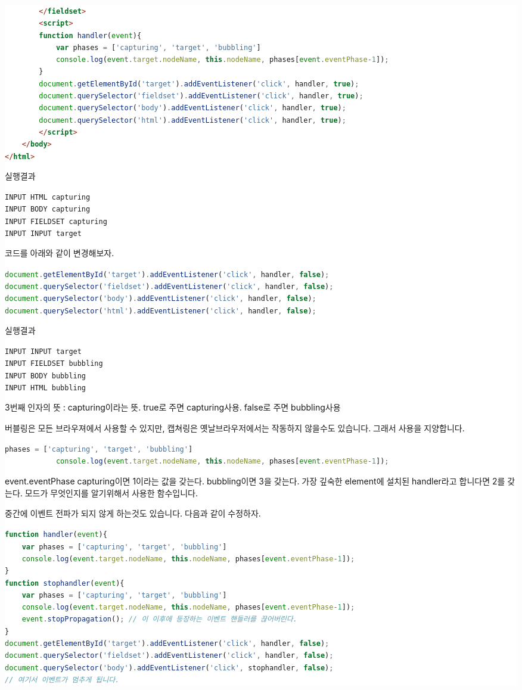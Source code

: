 ```html
        </fieldset>
        <script>
        function handler(event){
            var phases = ['capturing', 'target', 'bubbling']
            console.log(event.target.nodeName, this.nodeName, phases[event.eventPhase-1]);
        }
        document.getElementById('target').addEventListener('click', handler, true);
        document.querySelector('fieldset').addEventListener('click', handler, true);
        document.querySelector('body').addEventListener('click', handler, true);
        document.querySelector('html').addEventListener('click', handler, true);
        </script>
    </body>
</html>

```
실행결과

```
INPUT HTML capturing
INPUT BODY capturing
INPUT FIELDSET capturing
INPUT INPUT target
```

코드를 아래와 같이 변경해보자. 
```js
document.getElementById('target').addEventListener('click', handler, false);
document.querySelector('fieldset').addEventListener('click', handler, false);
document.querySelector('body').addEventListener('click', handler, false);
document.querySelector('html').addEventListener('click', handler, false);
```

실행결과
```
INPUT INPUT target
INPUT FIELDSET bubbling
INPUT BODY bubbling
INPUT HTML bubbling
```

3번째 인자의 뜻 : capturing이라는 뜻. true로 주면 capturing사용. false로 주면 bubbling사용

버블링은 모든 브라우져에서 사용할 수 있지만, 캡쳐링은 옛날브라우저에서는 작동하지 않을수도 있습니다. 그래서 사용을 지양합니다.
```js
phases = ['capturing', 'target', 'bubbling']
            console.log(event.target.nodeName, this.nodeName, phases[event.eventPhase-1]);
```

event.eventPhase
capturing이면 1이라는 값을 갖는다. bubbling이면 3을 갖는다.
가장 깊숙한 element에 설치된 handler라고 합니다면 2를 갖는다. 모드가 무엇인지를 알기위해서 사용한 함수입니다.

중간에 이벤트 전파가 되지 않게 하는것도 있습니다.
다음과 같이 수정하자.
```js
function handler(event){
    var phases = ['capturing', 'target', 'bubbling']
    console.log(event.target.nodeName, this.nodeName, phases[event.eventPhase-1]);
}
function stophandler(event){
    var phases = ['capturing', 'target', 'bubbling']
    console.log(event.target.nodeName, this.nodeName, phases[event.eventPhase-1]);
    event.stopPropagation(); // 이 이후에 등장하는 이벤트 핸들러를 끊어버린다.
}
document.getElementById('target').addEventListener('click', handler, false);
document.querySelector('fieldset').addEventListener('click', handler, false);
document.querySelector('body').addEventListener('click', stophandler, false);
// 여기서 이벤트가 멈추게 됩니다.
```